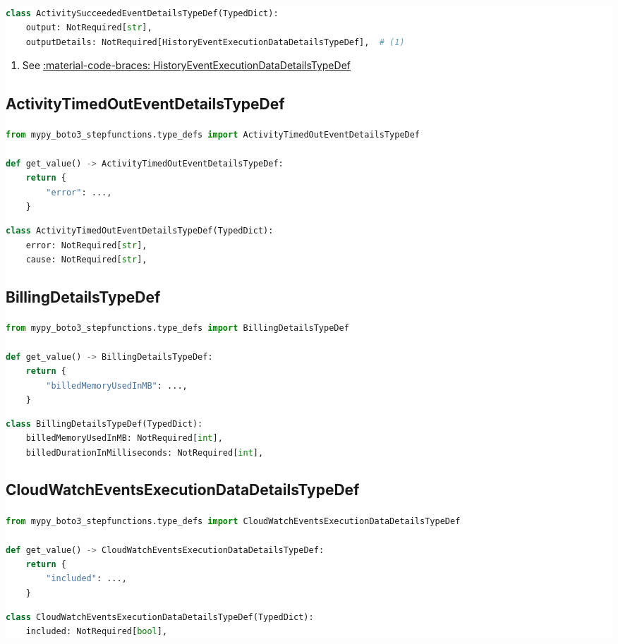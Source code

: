 ```python title="Definition"
class ActivitySucceededEventDetailsTypeDef(TypedDict):
    output: NotRequired[str],
    outputDetails: NotRequired[HistoryEventExecutionDataDetailsTypeDef],  # (1)
```

1. See [:material-code-braces: HistoryEventExecutionDataDetailsTypeDef](./type_defs.md#historyeventexecutiondatadetailstypedef) 
## ActivityTimedOutEventDetailsTypeDef

```python title="Usage Example"
from mypy_boto3_stepfunctions.type_defs import ActivityTimedOutEventDetailsTypeDef

def get_value() -> ActivityTimedOutEventDetailsTypeDef:
    return {
        "error": ...,
    }
```

```python title="Definition"
class ActivityTimedOutEventDetailsTypeDef(TypedDict):
    error: NotRequired[str],
    cause: NotRequired[str],
```

## BillingDetailsTypeDef

```python title="Usage Example"
from mypy_boto3_stepfunctions.type_defs import BillingDetailsTypeDef

def get_value() -> BillingDetailsTypeDef:
    return {
        "billedMemoryUsedInMB": ...,
    }
```

```python title="Definition"
class BillingDetailsTypeDef(TypedDict):
    billedMemoryUsedInMB: NotRequired[int],
    billedDurationInMilliseconds: NotRequired[int],
```

## CloudWatchEventsExecutionDataDetailsTypeDef

```python title="Usage Example"
from mypy_boto3_stepfunctions.type_defs import CloudWatchEventsExecutionDataDetailsTypeDef

def get_value() -> CloudWatchEventsExecutionDataDetailsTypeDef:
    return {
        "included": ...,
    }
```

```python title="Definition"
class CloudWatchEventsExecutionDataDetailsTypeDef(TypedDict):
    included: NotRequired[bool],
```
